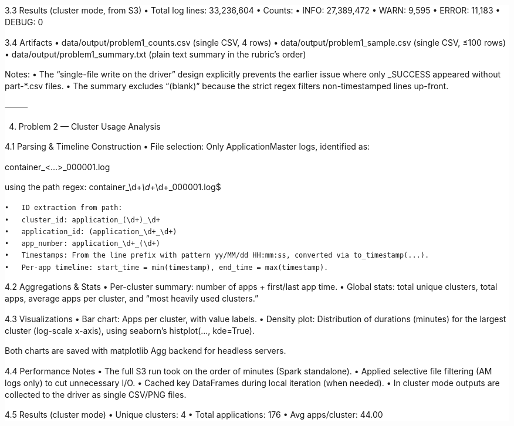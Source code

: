 3.3 Results (cluster mode, from S3)
	•	Total log lines: 33,236,604
	•	Counts:
	•	INFO: 27,389,472
	•	WARN: 9,595
	•	ERROR: 11,183
	•	DEBUG: 0

3.4 Artifacts
	•	data/output/problem1_counts.csv (single CSV, 4 rows)
	•	data/output/problem1_sample.csv (single CSV, ≤100 rows)
	•	data/output/problem1_summary.txt (plain text summary in the rubric’s order)

Notes:
	•	The “single-file write on the driver” design explicitly prevents the earlier issue where only _SUCCESS appeared without part-*.csv files.
	•	The summary excludes “(blank)” because the strict regex filters non-timestamped lines up-front.

⸻

4) Problem 2 — Cluster Usage Analysis

4.1 Parsing & Timeline Construction
	•	File selection: Only ApplicationMaster logs, identified as:

container_<...>_000001.log

using the path regex: container_\d+_\d+_\d+_000001\.log$

	•	ID extraction from path:
	•	cluster_id: application_(\d+)_\d+
	•	application_id: (application_\d+_\d+)
	•	app_number: application_\d+_(\d+)
	•	Timestamps: From the line prefix with pattern yy/MM/dd HH:mm:ss, converted via to_timestamp(...).
	•	Per-app timeline: start_time = min(timestamp), end_time = max(timestamp).

4.2 Aggregations & Stats
	•	Per-cluster summary: number of apps + first/last app time.
	•	Global stats: total unique clusters, total apps, average apps per cluster, and “most heavily used clusters.”

4.3 Visualizations
	•	Bar chart: Apps per cluster, with value labels.
	•	Density plot: Distribution of durations (minutes) for the largest cluster (log-scale x-axis), using seaborn’s histplot(..., kde=True).

Both charts are saved with matplotlib Agg backend for headless servers.

4.4 Performance Notes
	•	The full S3 run took on the order of minutes (Spark standalone).
	•	Applied selective file filtering (AM logs only) to cut unnecessary I/O.
	•	Cached key DataFrames during local iteration (when needed).
	•	In cluster mode outputs are collected to the driver as single CSV/PNG files.

4.5 Results (cluster mode)
	•	Unique clusters: 4
	•	Total applications: 176
	•	Avg apps/cluster: 44.00
